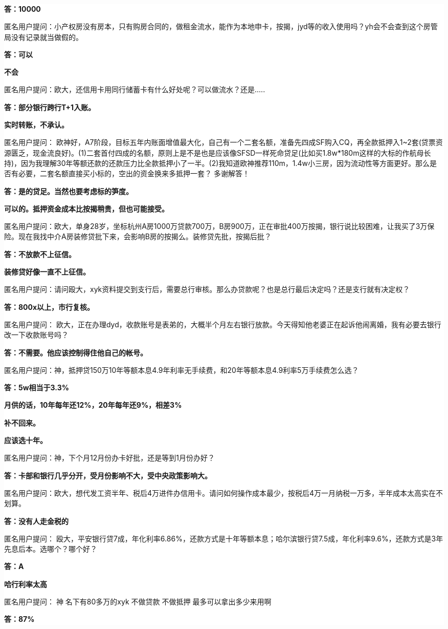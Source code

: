**答：10000**

匿名用户提问：小产权房没有房本，只有购房合同的，做租金流水，能作为本地申卡，按揭，jyd等的收入使用吗？yh会不会查到这个房管局没有记录就当做假的。

**答：可以**

**不会**

匿名用户提问：欧大，还信用卡用同行储蓄卡有什么好处呢？可以做流水？还是.....

**答：部分银行跨行T+1入账。**

**实时转账，不承认。**

匿名用户提问： 欧神好，A7阶段，目标五年内账面增值最大化，自己有一个二套名额，准备先四成SF购入CQ，再全款抵押入1~2套(贷票资源匮乏，现金流良好)。(1)二套首付四成的名额，原则上是不是也是应该像SFSD一样死命贷足(比如买1.8w*180m这样的大标的作航母长持)，因为我理解30年等额还款的还款压力比全款抵押小了一半。(2)我知道欧神推荐110m，1.4w小三房，因为流动性等方面更好。那么是否有必要，二套名额直接买小标的，空出的资金换来多抵押一套？ 多谢解答！

**答：是的贷足。当然也要考虑标的笋度。**

**可以的。抵押资金成本比按揭稍贵，但也可能接受。**

匿名用户提问：欧大，单身28岁，坐标杭州A房1000万贷款700万，B房900万，正在审批400万按揭，银行说比较困难，让我买了3万保险。现在我找中介A房装修贷批下来，会影响B房的按揭么。装修贷先批，按揭后批？

**答：不放款不上征信。**

**装修贷好像一直不上征信。**

匿名用户提问：请问殴大，xyk资料提交到支行后，需要总行审核。那么办贷款呢？也是总行最后决定吗？还是支行就有决定权？

**答：800x以上，市行复核。**

匿名用户提问： 欧大，正在办理dyd，收款账号是表弟的，大概半个月左右银行放款。今天得知他老婆正在起诉他闹离婚，我有必要去银行改一下收款账号吗？

**答：不需要。他应该控制得住他自己的帐号。**

匿名用户提问：神，抵押贷150万10年等额本息4.9年利率无手续费，和20年等额本息4.9利率5万手续费怎么选？

**答：5w相当于3.3%**

**月供的话，10年每年还12%，20年每年还9%，相差3%**

**补不回来。**

**应该选十年。**

匿名用户提问：神，下个月12月份办卡好批，还是等到1月份办好？

**答：卡部和银行几乎分开，受月份影响不大，受中央政策影响大。**

匿名用户提问：欧大，想代发工资半年、税后4万进件办信用卡。请问如何操作成本最少，按税后4万一月纳税一万多，半年成本太高实在不划算。

**答：没有人走金税的**

匿名用户提问： 殴大，平安银行贷7成，年化利率6.86%，还款方式是十年等额本息；哈尔滨银行贷7.5成，年化利率9.6%，还款方式是3年先息后本。选哪个？哪个好？

**答：A**

**哈行利率太高**

匿名用户提问： 神 名下有80多万的xyk 不做贷款 不做抵押 最多可以拿出多少来用啊

**答：87%**
